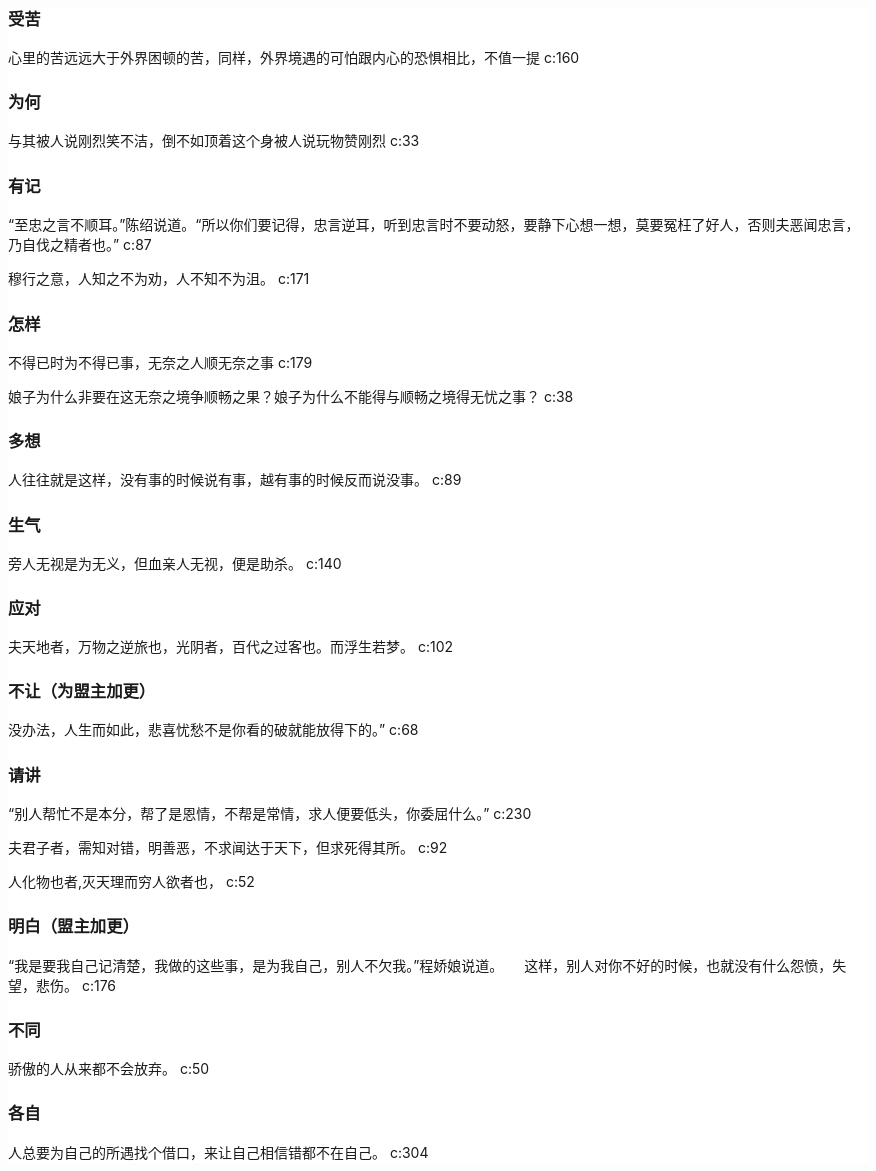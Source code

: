 ### 受苦

心里的苦远远大于外界困顿的苦，同样，外界境遇的可怕跟内心的恐惧相比，不值一提 c:160

### 为何

与其被人说刚烈笑不洁，倒不如顶着这个身被人说玩物赞刚烈 c:33

### 有记

“至忠之言不顺耳。”陈绍说道。“所以你们要记得，忠言逆耳，听到忠言时不要动怒，要静下心想一想，莫要冤枉了好人，否则夫恶闻忠言，乃自伐之精者也。” c:87

穆行之意，人知之不为劝，人不知不为沮。 c:171

### 怎样

不得已时为不得已事，无奈之人顺无奈之事 c:179

娘子为什么非要在这无奈之境争顺畅之果？娘子为什么不能得与顺畅之境得无忧之事？ c:38

### 多想

人往往就是这样，没有事的时候说有事，越有事的时候反而说没事。 c:89

### 生气

旁人无视是为无义，但血亲人无视，便是助杀。 c:140

### 应对

夫天地者，万物之逆旅也，光阴者，百代之过客也。而浮生若梦。 c:102

### 不让（为盟主加更）

没办法，人生而如此，悲喜忧愁不是你看的破就能放得下的。” c:68

### 请讲

“别人帮忙不是本分，帮了是恩情，不帮是常情，求人便要低头，你委屈什么。” c:230

夫君子者，需知对错，明善恶，不求闻达于天下，但求死得其所。 c:92

人化物也者,灭天理而穷人欲者也， c:52

### 明白（盟主加更）

“我是要我自己记清楚，我做的这些事，是为我自己，别人不欠我。”程娇娘说道。　　这样，别人对你不好的时候，也就没有什么怨愤，失望，悲伤。 c:176

### 不同

骄傲的人从来都不会放弃。 c:50

### 各自

人总要为自己的所遇找个借口，来让自己相信错都不在自己。 c:304
